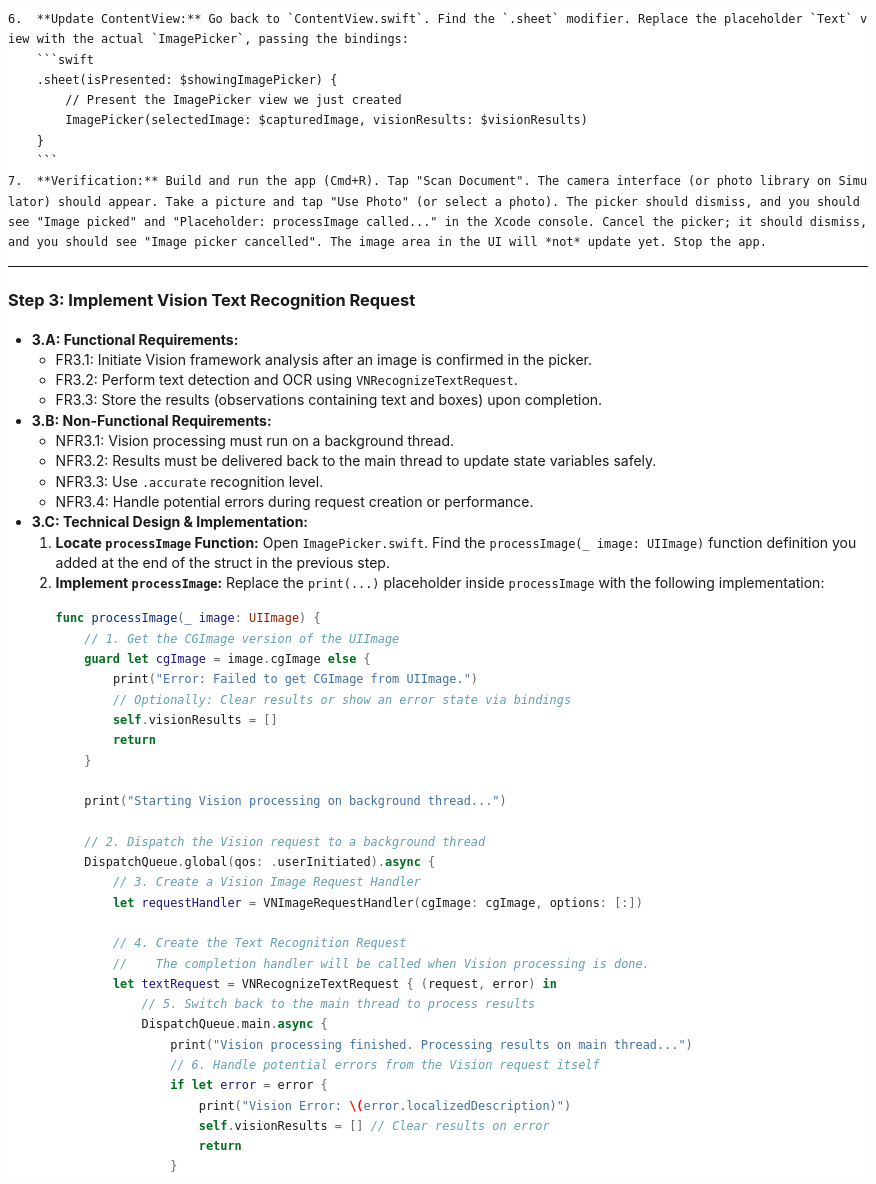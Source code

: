     6.  **Update ContentView:** Go back to `ContentView.swift`. Find the `.sheet` modifier. Replace the placeholder `Text` view with the actual `ImagePicker`, passing the bindings:
        ```swift
        .sheet(isPresented: $showingImagePicker) {
            // Present the ImagePicker view we just created
            ImagePicker(selectedImage: $capturedImage, visionResults: $visionResults)
        }
        ```
    7.  **Verification:** Build and run the app (Cmd+R). Tap "Scan Document". The camera interface (or photo library on Simulator) should appear. Take a picture and tap "Use Photo" (or select a photo). The picker should dismiss, and you should see "Image picked" and "Placeholder: processImage called..." in the Xcode console. Cancel the picker; it should dismiss, and you should see "Image picker cancelled". The image area in the UI will *not* update yet. Stop the app.

---

### Step 3: Implement Vision Text Recognition Request

* **3.A: Functional Requirements:**
    * FR3.1: Initiate Vision framework analysis after an image is confirmed in the picker.
    * FR3.2: Perform text detection and OCR using `VNRecognizeTextRequest`.
    * FR3.3: Store the results (observations containing text and boxes) upon completion.
* **3.B: Non-Functional Requirements:**
    * NFR3.1: Vision processing must run on a background thread.
    * NFR3.2: Results must be delivered back to the main thread to update state variables safely.
    * NFR3.3: Use `.accurate` recognition level.
    * NFR3.4: Handle potential errors during request creation or performance.
* **3.C: Technical Design & Implementation:**
    1.  **Locate `processImage` Function:** Open `ImagePicker.swift`. Find the `processImage(_ image: UIImage)` function definition you added at the end of the struct in the previous step.
    2.  **Implement `processImage`:** Replace the `print(...)` placeholder inside `processImage` with the following implementation:
        ```swift
        func processImage(_ image: UIImage) {
            // 1. Get the CGImage version of the UIImage
            guard let cgImage = image.cgImage else {
                print("Error: Failed to get CGImage from UIImage.")
                // Optionally: Clear results or show an error state via bindings
                self.visionResults = []
                return
            }

            print("Starting Vision processing on background thread...")

            // 2. Dispatch the Vision request to a background thread
            DispatchQueue.global(qos: .userInitiated).async {
                // 3. Create a Vision Image Request Handler
                let requestHandler = VNImageRequestHandler(cgImage: cgImage, options: [:])

                // 4. Create the Text Recognition Request
                //    The completion handler will be called when Vision processing is done.
                let textRequest = VNRecognizeTextRequest { (request, error) in
                    // 5. Switch back to the main thread to process results
                    DispatchQueue.main.async {
                        print("Vision processing finished. Processing results on main thread...")
                        // 6. Handle potential errors from the Vision request itself
                        if let error = error {
                            print("Vision Error: \(error.localizedDescription)")
                            self.visionResults = [] // Clear results on error
                            return
                        }
